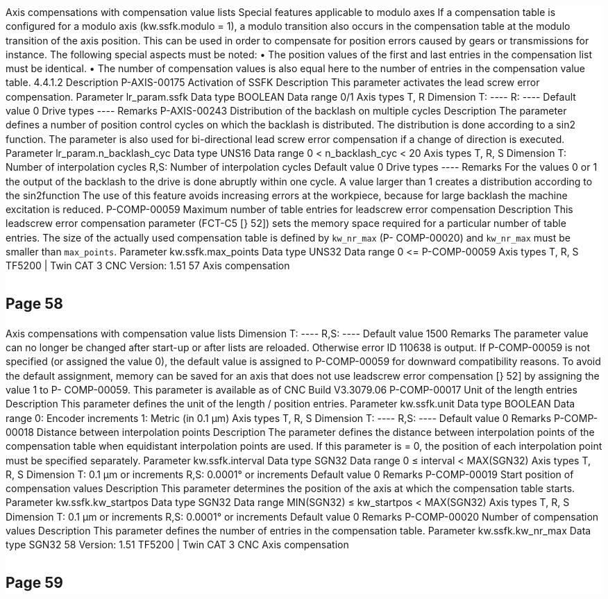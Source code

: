 Axis compensations with compensation value lists Special features applicable to modulo axes If a compensation table is configured for a modulo axis (kw.ssfk.modulo = 1), a modulo transition also occurs in the compensation table at the modulo transition of the axis position. This can be used in order to compensate for position errors caused by gears or transmissions for instance. The following special aspects must be noted: • The position values of the first and last entries in the compensation list must be identical. • The number of compensation values is also equal here to the number of entries in the compensation value table. 4.4.1.2 Description P-AXIS-00175 Activation of SSFK Description This parameter activates the lead screw error compensation. Parameter lr_param.ssfk Data type BOOLEAN Data range 0/1 Axis types T, R Dimension T: ---- R: ---- Default value 0 Drive types ---- Remarks P-AXIS-00243 Distribution of the backlash on multiple cycles Description The parameter defines a number of position control cycles on which the backlash is distributed. The distribution is done according to a sin2 function. The parameter is also used for bi-directional lead screw error compensation if a change of direction is executed. Parameter lr_param.n_backlash_cyc Data type UNS16 Data range 0 < n_backlash_cyc < 20 Axis types T, R, S Dimension T: Number of interpolation cycles R,S: Number of interpolation cycles Default value 0 Drive types ---- Remarks For the values 0 or 1 the output of the backlash to the drive is done abruptly within one cycle. A value larger than 1 creates a distribution according to the sin2function The use of this feature avoids increasing errors at the workpiece, because for large backlash the machine excitation is reduced. P-COMP-00059 Maximum number of table entries for leadscrew error compensation Description This leadscrew error compensation parameter (FCT-C5 [} 52]) sets the memory space required for a particular number of table entries. The size of the actually used compensation table is defined by `kw_nr_max` (P- COMP-00020) and `kw_nr_max` must be smaller than `max_points`. Parameter kw.ssfk.max_points Data type UNS32 Data range 0 <= P-COMP-00059 Axis types T, R, S TF5200 | Twin CAT 3 CNC Version: 1.51 57 Axis compensation
## Page 58

Axis compensations with compensation value lists Dimension T: ---- R,S: ---- Default value 1500 Remarks The parameter value can no longer be changed after start-up or after lists are reloaded. Otherwise error ID 110638 is output. If P-COMP-00059 is not specified (or assigned the value 0), the default value is assigned to P-COMP-00059 for downward compatibility reasons. To avoid the default assignment, memory can be saved for an axis that does not use leadscrew error compensation [} 52] by assigning the value 1 to P- COMP-00059. This parameter is available as of CNC Build V3.3079.06 P-COMP-00017 Unit of the length entries Description This parameter defines the unit of the length / position entries. Parameter kw.ssfk.unit Data type BOOLEAN Data range 0: Encoder increments 1: Metric (in 0.1 µm) Axis types T, R, S Dimension T: ---- R,S: ---- Default value 0 Remarks P-COMP-00018 Distance between interpolation points Description The parameter defines the distance between interpolation points of the compensation table when equidistant interpolation points are used. If this parameter is = 0, the position of each interpolation point must be specified separately. Parameter kw.ssfk.interval Data type SGN32 Data range 0 ≤ interval < MAX(SGN32) Axis types T, R, S Dimension T: 0.1 µm or increments R,S: 0.0001° or increments Default value 0 Remarks P-COMP-00019 Start position of compensation values Description This parameter determines the position of the axis at which the compensation table starts. Parameter kw.ssfk.kw_startpos Data type SGN32 Data range MIN(SGN32) ≤ kw_startpos < MAX(SGN32) Axis types T, R, S Dimension T: 0.1 µm or increments R,S: 0.0001° or increments Default value 0 Remarks P-COMP-00020 Number of compensation values Description This parameter defines the number of entries in the compensation table. Parameter kw.ssfk.kw_nr_max Data type SGN32 58 Version: 1.51 TF5200 | Twin CAT 3 CNC Axis compensation
## Page 59
